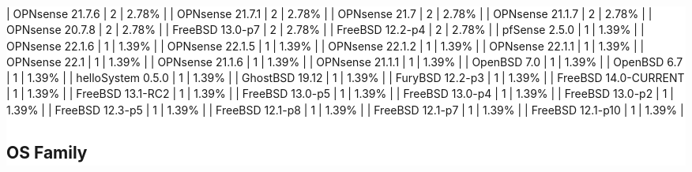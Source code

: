 | OPNsense 21.7.6      | 2        | 2.78%   |
| OPNsense 21.7.1      | 2        | 2.78%   |
| OPNsense 21.7        | 2        | 2.78%   |
| OPNsense 21.1.7      | 2        | 2.78%   |
| OPNsense 20.7.8      | 2        | 2.78%   |
| FreeBSD 13.0-p7      | 2        | 2.78%   |
| FreeBSD 12.2-p4      | 2        | 2.78%   |
| pfSense 2.5.0        | 1        | 1.39%   |
| OPNsense 22.1.6      | 1        | 1.39%   |
| OPNsense 22.1.5      | 1        | 1.39%   |
| OPNsense 22.1.2      | 1        | 1.39%   |
| OPNsense 22.1.1      | 1        | 1.39%   |
| OPNsense 22.1        | 1        | 1.39%   |
| OPNsense 21.1.6      | 1        | 1.39%   |
| OPNsense 21.1.1      | 1        | 1.39%   |
| OpenBSD 7.0          | 1        | 1.39%   |
| OpenBSD 6.7          | 1        | 1.39%   |
| helloSystem 0.5.0    | 1        | 1.39%   |
| GhostBSD 19.12       | 1        | 1.39%   |
| FuryBSD 12.2-p3      | 1        | 1.39%   |
| FreeBSD 14.0-CURRENT | 1        | 1.39%   |
| FreeBSD 13.1-RC2     | 1        | 1.39%   |
| FreeBSD 13.0-p5      | 1        | 1.39%   |
| FreeBSD 13.0-p4      | 1        | 1.39%   |
| FreeBSD 13.0-p2      | 1        | 1.39%   |
| FreeBSD 12.3-p5      | 1        | 1.39%   |
| FreeBSD 12.1-p8      | 1        | 1.39%   |
| FreeBSD 12.1-p7      | 1        | 1.39%   |
| FreeBSD 12.1-p10     | 1        | 1.39%   |

OS Family
---------
